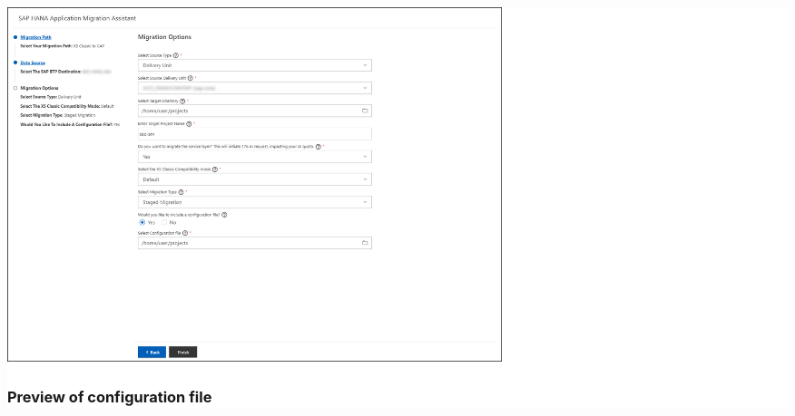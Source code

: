 <img width="545" alt="end" src="images\stagedMigration3.png">
</p>

### Preview of configuration file
<p align="center">